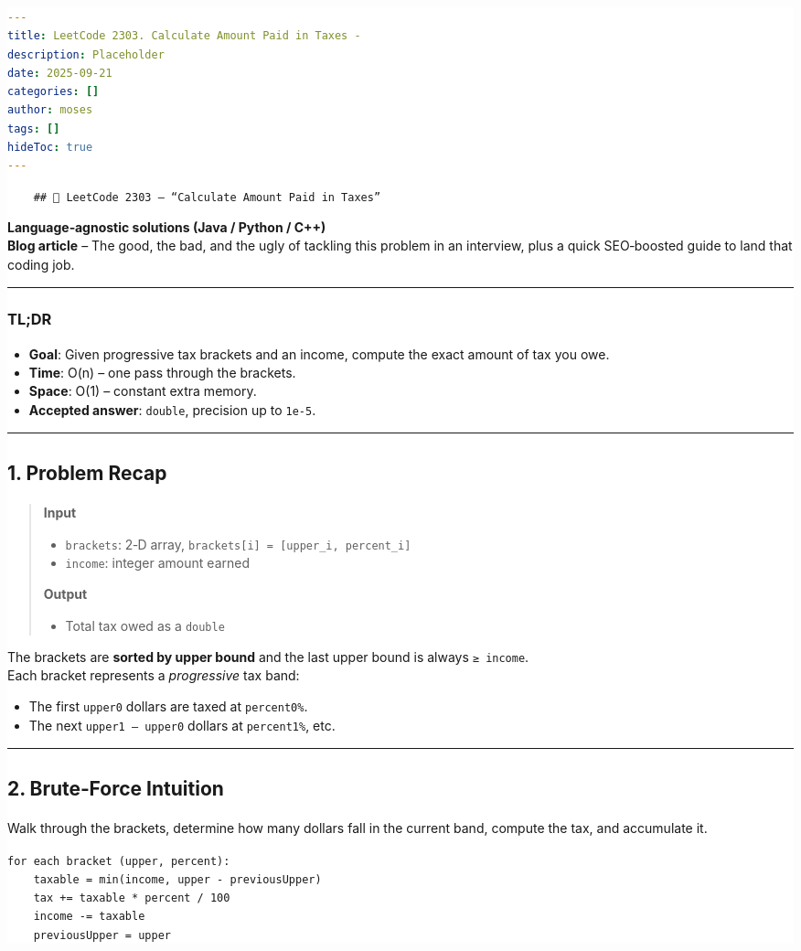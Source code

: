 ```yaml
---
title: LeetCode 2303. Calculate Amount Paid in Taxes - 
description: Placeholder
date: 2025-09-21
categories: []
author: moses
tags: []
hideToc: true
---
```

        ## 🚀 LeetCode 2303 – “Calculate Amount Paid in Taxes”  
**Language‑agnostic solutions (Java / Python / C++)**  
**Blog article** – The good, the bad, and the ugly of tackling this problem in an interview, plus a quick SEO‑boosted guide to land that coding job.  

---

### TL;DR

- **Goal**: Given progressive tax brackets and an income, compute the exact amount of tax you owe.
- **Time**: O(n) – one pass through the brackets.  
- **Space**: O(1) – constant extra memory.
- **Accepted answer**: `double`, precision up to `1e-5`.

---

## 1. Problem Recap

> **Input**  
> - `brackets`: 2‑D array, `brackets[i] = [upper_i, percent_i]`  
> - `income`: integer amount earned  
> 
> **Output**  
> - Total tax owed as a `double`

The brackets are **sorted by upper bound** and the last upper bound is always `≥ income`.  
Each bracket represents a *progressive* tax band:  
- The first `upper0` dollars are taxed at `percent0%`.  
- The next `upper1 – upper0` dollars at `percent1%`, etc.

---

## 2. Brute‑Force Intuition

Walk through the brackets, determine how many dollars fall in the current band, compute the tax, and accumulate it.

```text
for each bracket (upper, percent):
    taxable = min(income, upper - previousUpper)
    tax += taxable * percent / 100
    income -= taxable
    previousUpper = upper
```

